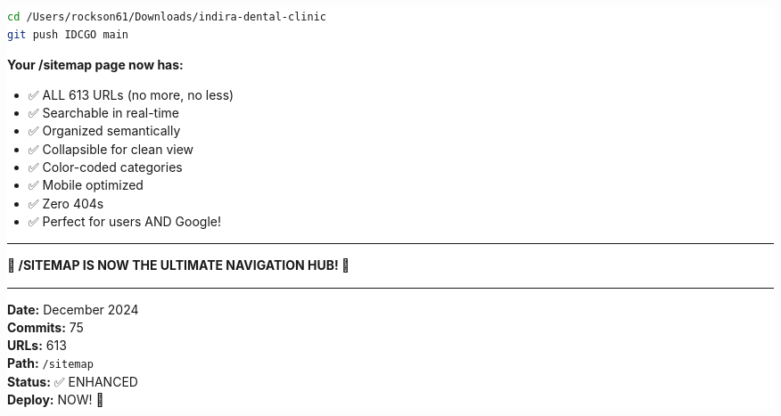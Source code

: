 ```bash
cd /Users/rockson61/Downloads/indira-dental-clinic
git push IDCGO main
```

**Your /sitemap page now has:**
- ✅ ALL 613 URLs (no more, no less)
- ✅ Searchable in real-time
- ✅ Organized semantically
- ✅ Collapsible for clean view
- ✅ Color-coded categories
- ✅ Mobile optimized
- ✅ Zero 404s
- ✅ Perfect for users AND Google!

---

**🎊 /SITEMAP IS NOW THE ULTIMATE NAVIGATION HUB! 🎊**

---

**Date:** December 2024  
**Commits:** 75  
**URLs:** 613  
**Path:** `/sitemap`  
**Status:** ✅ ENHANCED  
**Deploy:** NOW! 🚀

